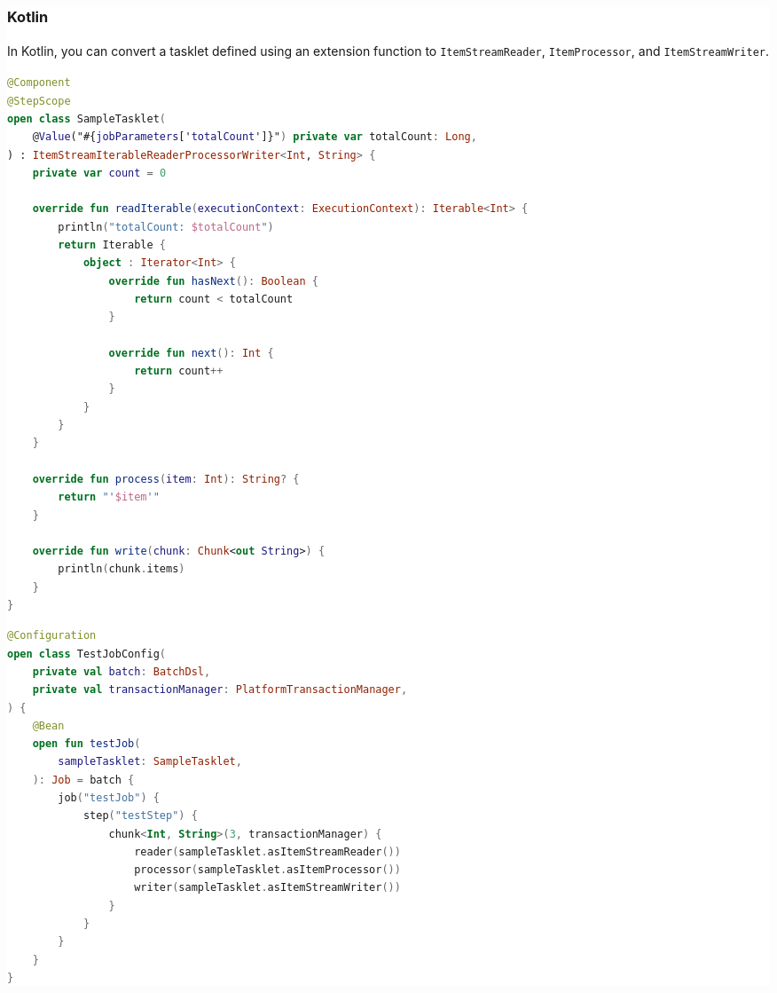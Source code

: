 ### Kotlin

In Kotlin, you can convert a tasklet defined using an extension function to `ItemStreamReader`, `ItemProcessor`, and `ItemStreamWriter`.

```kotlin
@Component
@StepScope
open class SampleTasklet(
    @Value("#{jobParameters['totalCount']}") private var totalCount: Long,
) : ItemStreamIterableReaderProcessorWriter<Int, String> {
    private var count = 0

    override fun readIterable(executionContext: ExecutionContext): Iterable<Int> {
        println("totalCount: $totalCount")
        return Iterable {
            object : Iterator<Int> {
                override fun hasNext(): Boolean {
                    return count < totalCount
                }

                override fun next(): Int {
                    return count++
                }
            }
        }
    }

    override fun process(item: Int): String? {
        return "'$item'"
    }

    override fun write(chunk: Chunk<out String>) {
        println(chunk.items)
    }
}
```

```kotlin
@Configuration
open class TestJobConfig(
    private val batch: BatchDsl,
    private val transactionManager: PlatformTransactionManager,
) {
    @Bean
    open fun testJob(
        sampleTasklet: SampleTasklet,
    ): Job = batch {
        job("testJob") {
            step("testStep") {
                chunk<Int, String>(3, transactionManager) {
                    reader(sampleTasklet.asItemStreamReader())
                    processor(sampleTasklet.asItemProcessor())
                    writer(sampleTasklet.asItemStreamWriter())
                }
            }
        }
    }
}
```
